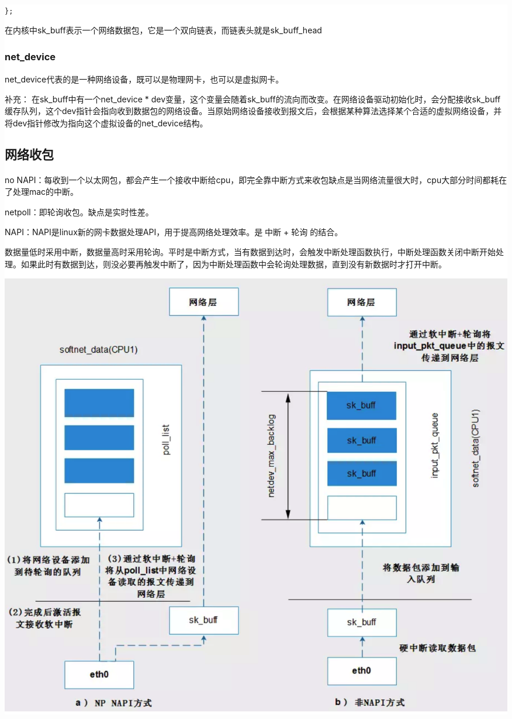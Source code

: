 ```
};

```
在内核中sk_buff表示一个网络数据包，它是一个双向链表，而链表头就是sk_buff_head



### net_device
net_device代表的是一种网络设备，既可以是物理网卡，也可以是虚拟网卡。


补充：
在sk_buff中有一个net_device * dev变量，这个变量会随着sk_buff的流向而改变。在网络设备驱动初始化时，会分配接收sk_buff缓存队列，这个dev指针会指向收到数据包的网络设备。当原始网络设备接收到报文后，会根据某种算法选择某个合适的虚拟网络设备，并将dev指针修改为指向这个虚拟设备的net_device结构。


## 网络收包
no NAPI：每收到一个以太网包，都会产生一个接收中断给cpu，即完全靠中断方式来收包缺点是当网络流量很大时，cpu大部分时间都耗在了处理mac的中断。

netpoll：即轮询收包。缺点是实时性差。

NAPI：NAPI是linux新的网卡数据处理API，用于提高网络处理效率。是 中断 + 轮询  的结合。

数据量低时采用中断，数据量高时采用轮询。平时是中断方式，当有数据到达时，会触发中断处理函数执行，中断处理函数关闭中断开始处理。如果此时有数据到达，则没必要再触发中断了，因为中断处理函数中会轮询处理数据，直到没有新数据时才打开中断。


![905.png](./images/905.png)
